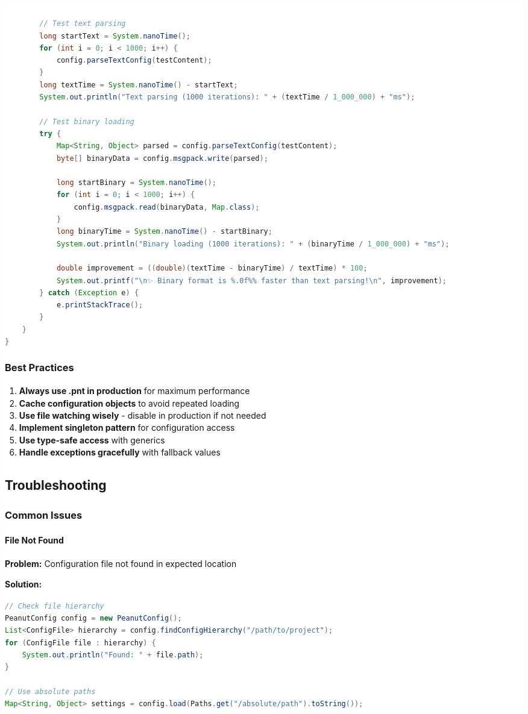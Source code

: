 ```java
        
        // Test text parsing
        long startText = System.nanoTime();
        for (int i = 0; i < 1000; i++) {
            config.parseTextConfig(testContent);
        }
        long textTime = System.nanoTime() - startText;
        System.out.println("Text parsing (1000 iterations): " + (textTime / 1_000_000) + "ms");
        
        // Test binary loading
        try {
            Map<String, Object> parsed = config.parseTextConfig(testContent);
            byte[] binaryData = config.msgpack.write(parsed);
            
            long startBinary = System.nanoTime();
            for (int i = 0; i < 1000; i++) {
                config.msgpack.read(binaryData, Map.class);
            }
            long binaryTime = System.nanoTime() - startBinary;
            System.out.println("Binary loading (1000 iterations): " + (binaryTime / 1_000_000) + "ms");
            
            double improvement = ((double)(textTime - binaryTime) / textTime) * 100;
            System.out.printf("\n✨ Binary format is %.0f%% faster than text parsing!\n", improvement);
        } catch (Exception e) {
            e.printStackTrace();
        }
    }
}
```

### Best Practices

1. **Always use .pnt in production** for maximum performance
2. **Cache configuration objects** to avoid repeated loading
3. **Use file watching wisely** - disable in production if not needed
4. **Implement singleton pattern** for configuration access
5. **Use type-safe access** with generics
6. **Handle exceptions gracefully** with fallback values

## Troubleshooting

### Common Issues

#### File Not Found

**Problem:** Configuration file not found in expected location

**Solution:**
```java
// Check file hierarchy
PeanutConfig config = new PeanutConfig();
List<ConfigFile> hierarchy = config.findConfigHierarchy("/path/to/project");
for (ConfigFile file : hierarchy) {
    System.out.println("Found: " + file.path);
}

// Use absolute paths
Map<String, Object> settings = config.load(Paths.get("/absolute/path").toString());
```
